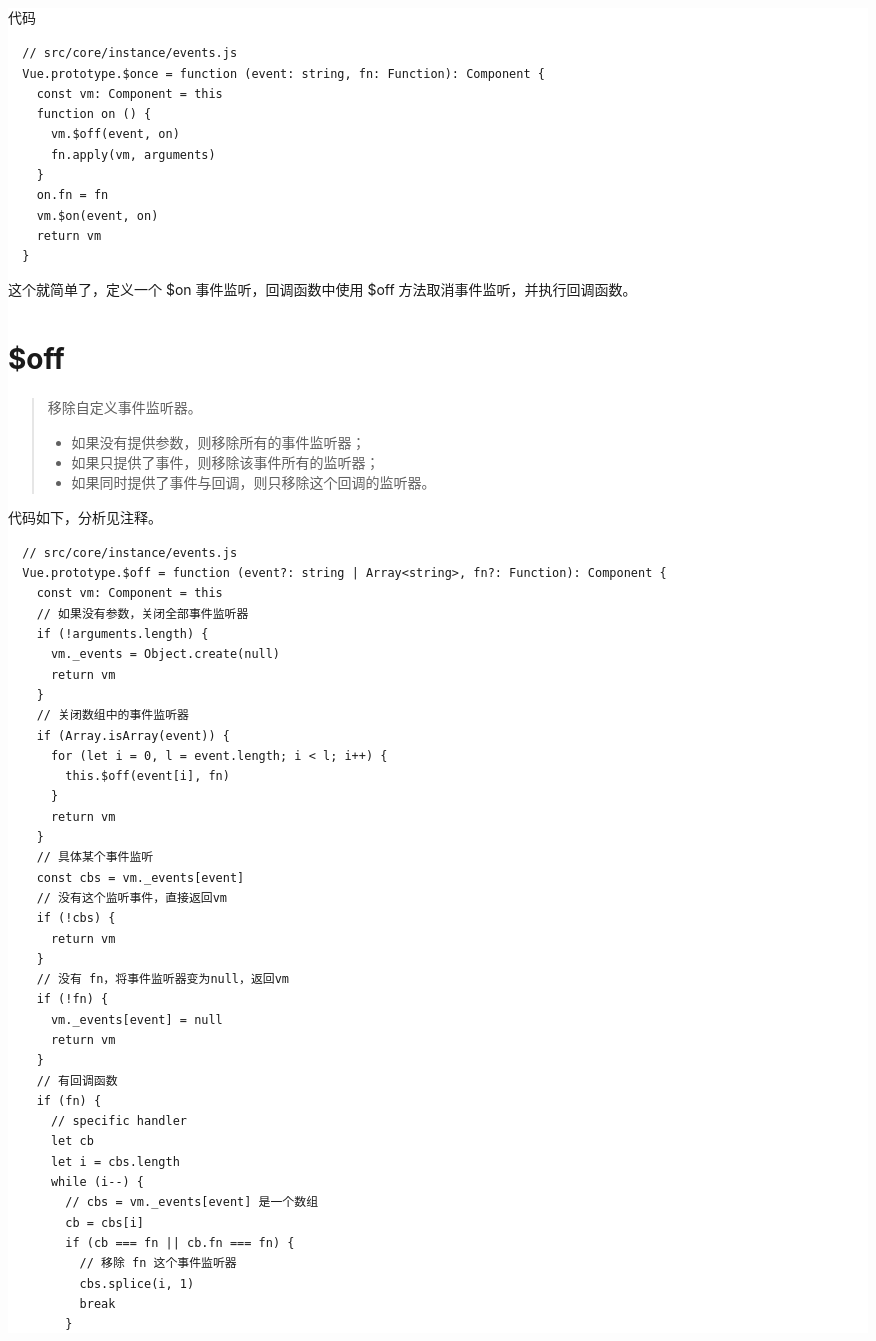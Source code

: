 代码
```
  // src/core/instance/events.js
  Vue.prototype.$once = function (event: string, fn: Function): Component {
    const vm: Component = this
    function on () {
      vm.$off(event, on)
      fn.apply(vm, arguments)
    }
    on.fn = fn
    vm.$on(event, on)
    return vm
  }
```
这个就简单了，定义一个 $on 事件监听，回调函数中使用 $off 方法取消事件监听，并执行回调函数。

# $off
> 移除自定义事件监听器。
> * 如果没有提供参数，则移除所有的事件监听器；
> * 如果只提供了事件，则移除该事件所有的监听器；
> * 如果同时提供了事件与回调，则只移除这个回调的监听器。

代码如下，分析见注释。
```
  // src/core/instance/events.js
  Vue.prototype.$off = function (event?: string | Array<string>, fn?: Function): Component {
    const vm: Component = this
    // 如果没有参数，关闭全部事件监听器
    if (!arguments.length) {
      vm._events = Object.create(null)
      return vm
    }
    // 关闭数组中的事件监听器
    if (Array.isArray(event)) {
      for (let i = 0, l = event.length; i < l; i++) {
        this.$off(event[i], fn)
      }
      return vm
    }
    // 具体某个事件监听
    const cbs = vm._events[event]
    // 没有这个监听事件，直接返回vm
    if (!cbs) {
      return vm
    }
    // 没有 fn，将事件监听器变为null，返回vm
    if (!fn) {
      vm._events[event] = null
      return vm
    }
    // 有回调函数
    if (fn) {
      // specific handler
      let cb
      let i = cbs.length
      while (i--) {
        // cbs = vm._events[event] 是一个数组
        cb = cbs[i]
        if (cb === fn || cb.fn === fn) {
          // 移除 fn 这个事件监听器
          cbs.splice(i, 1)
          break
        }
```